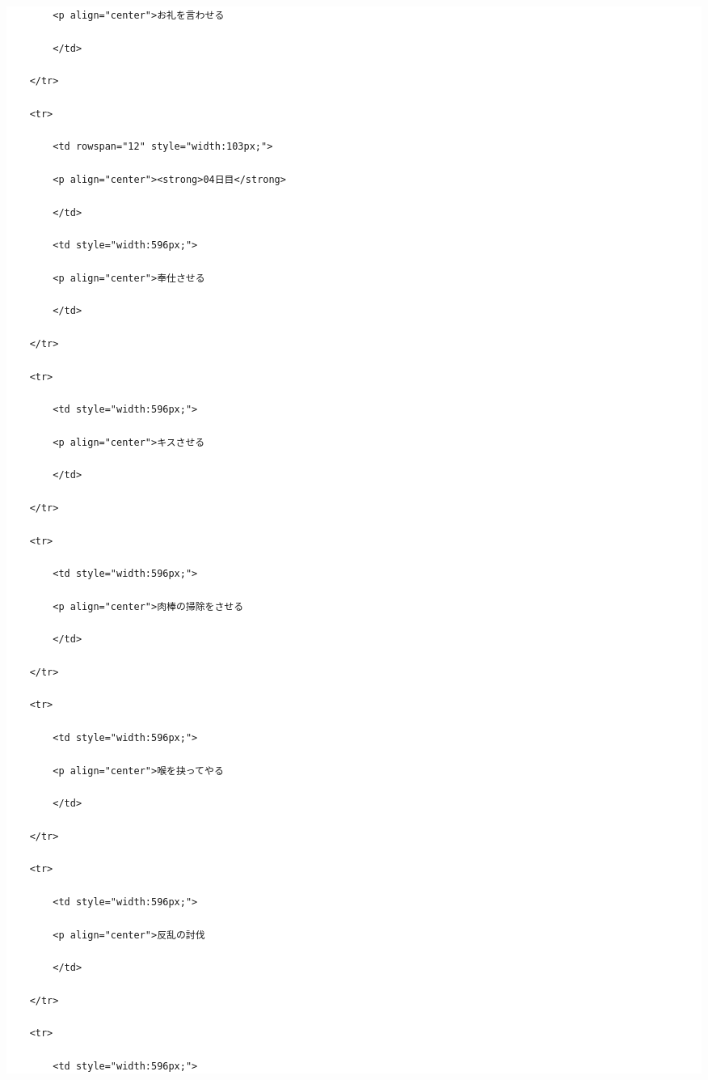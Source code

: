 			<p align="center">お礼を言わせる

			</td>

		</tr>

		<tr>

			<td rowspan="12" style="width:103px;">

			<p align="center"><strong>04日目</strong>

			</td>

			<td style="width:596px;">

			<p align="center">奉仕させる

			</td>

		</tr>

		<tr>

			<td style="width:596px;">

			<p align="center">キスさせる

			</td>

		</tr>

		<tr>

			<td style="width:596px;">

			<p align="center">肉棒の掃除をさせる

			</td>

		</tr>

		<tr>

			<td style="width:596px;">

			<p align="center">喉を抉ってやる

			</td>

		</tr>

		<tr>

			<td style="width:596px;">

			<p align="center">反乱の討伐

			</td>

		</tr>

		<tr>

			<td style="width:596px;">
